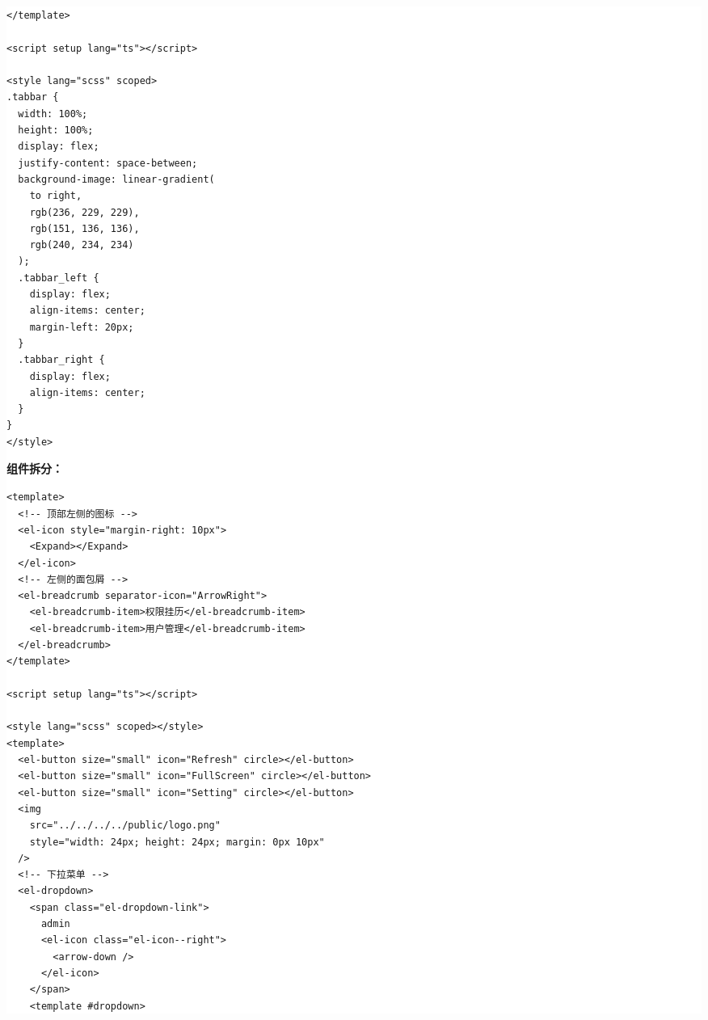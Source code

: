 ```vue
</template>

<script setup lang="ts"></script>

<style lang="scss" scoped>
.tabbar {
  width: 100%;
  height: 100%;
  display: flex;
  justify-content: space-between;
  background-image: linear-gradient(
    to right,
    rgb(236, 229, 229),
    rgb(151, 136, 136),
    rgb(240, 234, 234)
  );
  .tabbar_left {
    display: flex;
    align-items: center;
    margin-left: 20px;
  }
  .tabbar_right {
    display: flex;
    align-items: center;
  }
}
</style>
```

**组件拆分：**

```vue
<template>
  <!-- 顶部左侧的图标 -->
  <el-icon style="margin-right: 10px">
    <Expand></Expand>
  </el-icon>
  <!-- 左侧的面包屑 -->
  <el-breadcrumb separator-icon="ArrowRight">
    <el-breadcrumb-item>权限挂历</el-breadcrumb-item>
    <el-breadcrumb-item>用户管理</el-breadcrumb-item>
  </el-breadcrumb>
</template>

<script setup lang="ts"></script>

<style lang="scss" scoped></style>
<template>
  <el-button size="small" icon="Refresh" circle></el-button>
  <el-button size="small" icon="FullScreen" circle></el-button>
  <el-button size="small" icon="Setting" circle></el-button>
  <img
    src="../../../../public/logo.png"
    style="width: 24px; height: 24px; margin: 0px 10px"
  />
  <!-- 下拉菜单 -->
  <el-dropdown>
    <span class="el-dropdown-link">
      admin
      <el-icon class="el-icon--right">
        <arrow-down />
      </el-icon>
    </span>
    <template #dropdown>
```